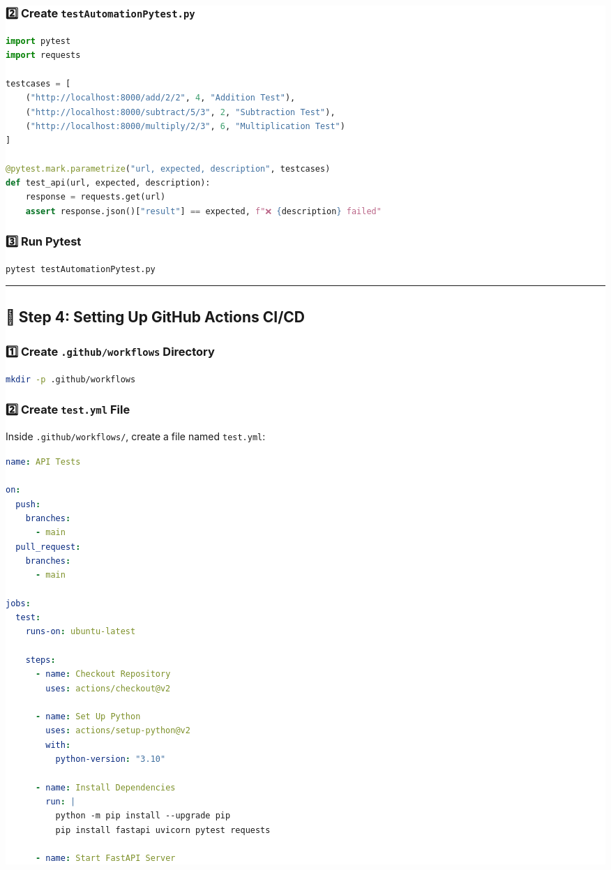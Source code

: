 ### **2️⃣ Create `testAutomationPytest.py`**  
```python
import pytest
import requests

testcases = [
    ("http://localhost:8000/add/2/2", 4, "Addition Test"),
    ("http://localhost:8000/subtract/5/3", 2, "Subtraction Test"),
    ("http://localhost:8000/multiply/2/3", 6, "Multiplication Test")
]

@pytest.mark.parametrize("url, expected, description", testcases)
def test_api(url, expected, description):
    response = requests.get(url)
    assert response.json()["result"] == expected, f"❌ {description} failed"
```

### **3️⃣ Run Pytest**  
```bash
pytest testAutomationPytest.py
```

---

## 🚀 **Step 4: Setting Up GitHub Actions CI/CD**  

### **1️⃣ Create `.github/workflows` Directory**  
```bash
mkdir -p .github/workflows
```

### **2️⃣ Create `test.yml` File**  
Inside `.github/workflows/`, create a file named `test.yml`:  
```yaml
name: API Tests

on:
  push:
    branches:
      - main
  pull_request:
    branches:
      - main

jobs:
  test:
    runs-on: ubuntu-latest

    steps:
      - name: Checkout Repository
        uses: actions/checkout@v2

      - name: Set Up Python
        uses: actions/setup-python@v2
        with:
          python-version: "3.10"

      - name: Install Dependencies
        run: |
          python -m pip install --upgrade pip
          pip install fastapi uvicorn pytest requests

      - name: Start FastAPI Server
```